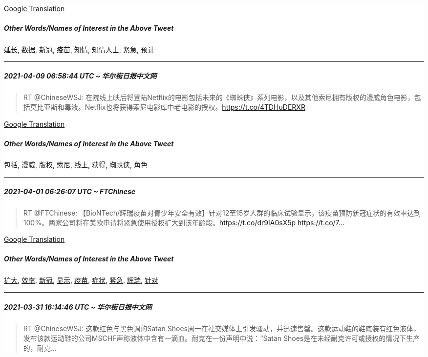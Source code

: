 [Google Translation](https://translate.google.com/?hi=en&tab=TT&sl=zh-CN&tl=en&op=translate&text=RT+%40ChineseWSJ%3A+%E9%98%BF%E6%96%AF%E5%88%A9%E5%BA%B7%E4%B8%8A%E4%B8%AA%E6%9C%88%E8%A1%A8%E7%A4%BA%EF%BC%8C%E5%B0%86%E5%9C%A84%E6%9C%88%E4%B8%AD%E6%97%AC%E4%B9%8B%E5%89%8D%E4%B8%BA%E5%85%B6%E6%96%B0%E5%86%A0%E7%96%AB%E8%8B%97%E7%94%B3%E8%AF%B7%E7%B4%A7%E6%80%A5%E4%BD%BF%E7%94%A8%E6%8E%88%E6%9D%83%E3%80%82%E7%9F%A5%E6%83%85%E4%BA%BA%E5%A3%AB%E8%AF%B4%EF%BC%8C%E8%AF%A5%E5%85%AC%E5%8F%B8%E6%9C%80%E8%BF%91%E5%91%8A%E8%AF%89%E7%BE%8E%E5%9B%BD%E5%AE%98%E5%91%98%E5%8F%AF%E8%83%BD%E8%A6%81%E5%88%B05%E6%9C%88%E4%B8%AD%E6%97%AC%E6%89%8D%E8%83%BD%E5%AE%8C%E6%88%90%E5%90%91FDA%E7%9A%84%E5%AE%A1%E6%89%B9%E7%94%B3%E8%AF%B7%EF%BC%9B%E4%B8%80%E9%A1%B9%E7%89%B9%E5%88%AB%E8%80%97%E6%97%B6%E7%9A%84%E4%BB%BB%E5%8A%A1%E6%98%AF%E6%94%B6%E9%9B%86%E8%8B%B1%E5%9B%BD%E8%BF%91%E5%9B%9B%E4%B8%AA%E6%9C%88%E7%9A%84%E7%96%AB%E8%8B%97%E6%8E%A5%E7%A7%8D%E6%95%B0%E6%8D%AE%E3%80%82%E8%BF%99%E5%8A%A0%E5%89%A7%E4%BA%86%E9%98%BF%E6%96%AF%E5%88%A9%E5%BA%B7%E6%8F%90%E4%BA%A4%E7%94%B3%E8%AF%B7%E7%9A%84%E5%A4%8D%E6%9D%82%E6%80%A7%EF%BC%8C%E9%A2%84%E8%AE%A1%E5%B0%86%E5%BB%B6%E9%95%BFFDA%E2%80%A6)
##### Other Words/Names of Interest in the Above Tweet
[延长](延长.md), [数据](数据.md), [新冠](新冠.md), [疫苗](疫苗.md), [知情](知情.md), [知情人士](知情人士.md), [紧急](紧急.md), [预计](预计.md)
___
##### 2021-04-09 06:58:44 UTC ~ 华尔街日报中文网
> RT @ChineseWSJ: 在院线上映后将登陆Netflix的电影包括未来的《蜘蛛侠》系列电影，以及其他索尼拥有版权的漫威角色电影，包括莫比亚斯和毒液。Netflix也将获得索尼电影库中老电影的授权。https://t.co/4TDHuDERXR

[Google Translation](https://translate.google.com/?hi=en&tab=TT&sl=zh-CN&tl=en&op=translate&text=RT+%40ChineseWSJ%3A+%E5%9C%A8%E9%99%A2%E7%BA%BF%E4%B8%8A%E6%98%A0%E5%90%8E%E5%B0%86%E7%99%BB%E9%99%86Netflix%E7%9A%84%E7%94%B5%E5%BD%B1%E5%8C%85%E6%8B%AC%E6%9C%AA%E6%9D%A5%E7%9A%84%E3%80%8A%E8%9C%98%E8%9B%9B%E4%BE%A0%E3%80%8B%E7%B3%BB%E5%88%97%E7%94%B5%E5%BD%B1%EF%BC%8C%E4%BB%A5%E5%8F%8A%E5%85%B6%E4%BB%96%E7%B4%A2%E5%B0%BC%E6%8B%A5%E6%9C%89%E7%89%88%E6%9D%83%E7%9A%84%E6%BC%AB%E5%A8%81%E8%A7%92%E8%89%B2%E7%94%B5%E5%BD%B1%EF%BC%8C%E5%8C%85%E6%8B%AC%E8%8E%AB%E6%AF%94%E4%BA%9A%E6%96%AF%E5%92%8C%E6%AF%92%E6%B6%B2%E3%80%82Netflix%E4%B9%9F%E5%B0%86%E8%8E%B7%E5%BE%97%E7%B4%A2%E5%B0%BC%E7%94%B5%E5%BD%B1%E5%BA%93%E4%B8%AD%E8%80%81%E7%94%B5%E5%BD%B1%E7%9A%84%E6%8E%88%E6%9D%83%E3%80%82https%3A%2F%2Ft.co%2F4TDHuDERXR)
##### Other Words/Names of Interest in the Above Tweet
[包括](包括.md), [漫威](漫威.md), [版权](版权.md), [索尼](索尼.md), [线上](线上.md), [获得](获得.md), [蜘蛛侠](蜘蛛侠.md), [角色](角色.md)
___
##### 2021-04-01 06:26:07 UTC ~ FTChinese
> RT @FTChinese: 【BioNTech/辉瑞疫苗对青少年安全有效】针对12至15岁人群的临床试验显示，该疫苗预防新冠症状的有效率达到100%。两家公司将在美欧申请将紧急使用授权扩大到该年龄段。https://t.co/dr9IA0sX5p https://t.co/7…

[Google Translation](https://translate.google.com/?hi=en&tab=TT&sl=zh-CN&tl=en&op=translate&text=RT+%40FTChinese%3A+%E3%80%90BioNTech%2F%E8%BE%89%E7%91%9E%E7%96%AB%E8%8B%97%E5%AF%B9%E9%9D%92%E5%B0%91%E5%B9%B4%E5%AE%89%E5%85%A8%E6%9C%89%E6%95%88%E3%80%91%E9%92%88%E5%AF%B912%E8%87%B315%E5%B2%81%E4%BA%BA%E7%BE%A4%E7%9A%84%E4%B8%B4%E5%BA%8A%E8%AF%95%E9%AA%8C%E6%98%BE%E7%A4%BA%EF%BC%8C%E8%AF%A5%E7%96%AB%E8%8B%97%E9%A2%84%E9%98%B2%E6%96%B0%E5%86%A0%E7%97%87%E7%8A%B6%E7%9A%84%E6%9C%89%E6%95%88%E7%8E%87%E8%BE%BE%E5%88%B0100%25%E3%80%82%E4%B8%A4%E5%AE%B6%E5%85%AC%E5%8F%B8%E5%B0%86%E5%9C%A8%E7%BE%8E%E6%AC%A7%E7%94%B3%E8%AF%B7%E5%B0%86%E7%B4%A7%E6%80%A5%E4%BD%BF%E7%94%A8%E6%8E%88%E6%9D%83%E6%89%A9%E5%A4%A7%E5%88%B0%E8%AF%A5%E5%B9%B4%E9%BE%84%E6%AE%B5%E3%80%82https%3A%2F%2Ft.co%2Fdr9IA0sX5p+https%3A%2F%2Ft.co%2F7%E2%80%A6)
##### Other Words/Names of Interest in the Above Tweet
[扩大](扩大.md), [效率](效率.md), [新冠](新冠.md), [显示](显示.md), [疫苗](疫苗.md), [症状](症状.md), [紧急](紧急.md), [辉瑞](辉瑞.md), [针对](针对.md)
___
##### 2021-03-31 16:14:46 UTC ~ 华尔街日报中文网
> RT @ChineseWSJ: 这款红色与黑色调的Satan Shoes周一在社交媒体上引发骚动，并迅速售罄。这款运动鞋的鞋底装有红色液体，发布该款运动鞋的公司MSCHF声称液体中含有一滴血。耐克在一份声明中说：“Satan Shoes是在未经耐克许可或授权的情况下生产的，耐克…
